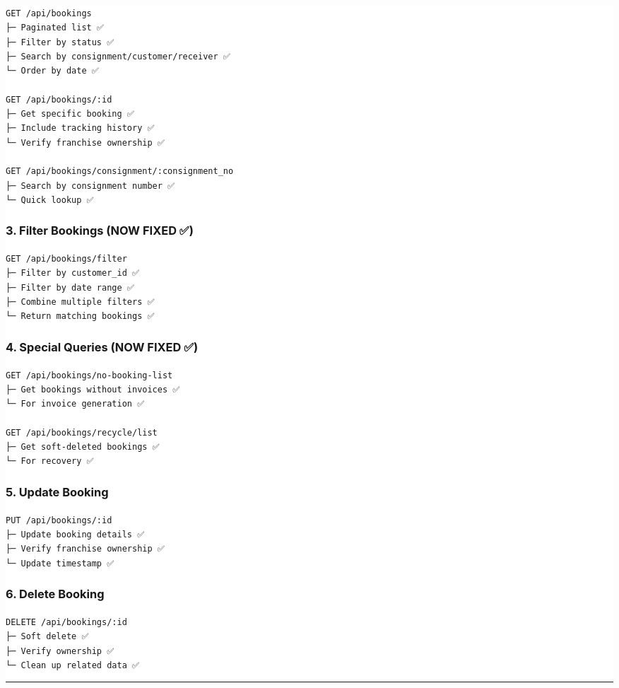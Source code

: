 ```
GET /api/bookings
├─ Paginated list ✅
├─ Filter by status ✅
├─ Search by consignment/customer/receiver ✅
└─ Order by date ✅

GET /api/bookings/:id
├─ Get specific booking ✅
├─ Include tracking history ✅
└─ Verify franchise ownership ✅

GET /api/bookings/consignment/:consignment_no
├─ Search by consignment number ✅
└─ Quick lookup ✅
```

### 3. **Filter Bookings** (NOW FIXED ✅)

```
GET /api/bookings/filter
├─ Filter by customer_id ✅
├─ Filter by date range ✅
├─ Combine multiple filters ✅
└─ Return matching bookings ✅
```

### 4. **Special Queries** (NOW FIXED ✅)

```
GET /api/bookings/no-booking-list
├─ Get bookings without invoices ✅
└─ For invoice generation ✅

GET /api/bookings/recycle/list
├─ Get soft-deleted bookings ✅
└─ For recovery ✅
```

### 5. **Update Booking**

```
PUT /api/bookings/:id
├─ Update booking details ✅
├─ Verify franchise ownership ✅
└─ Update timestamp ✅
```

### 6. **Delete Booking**

```
DELETE /api/bookings/:id
├─ Soft delete ✅
├─ Verify ownership ✅
└─ Clean up related data ✅
```

---